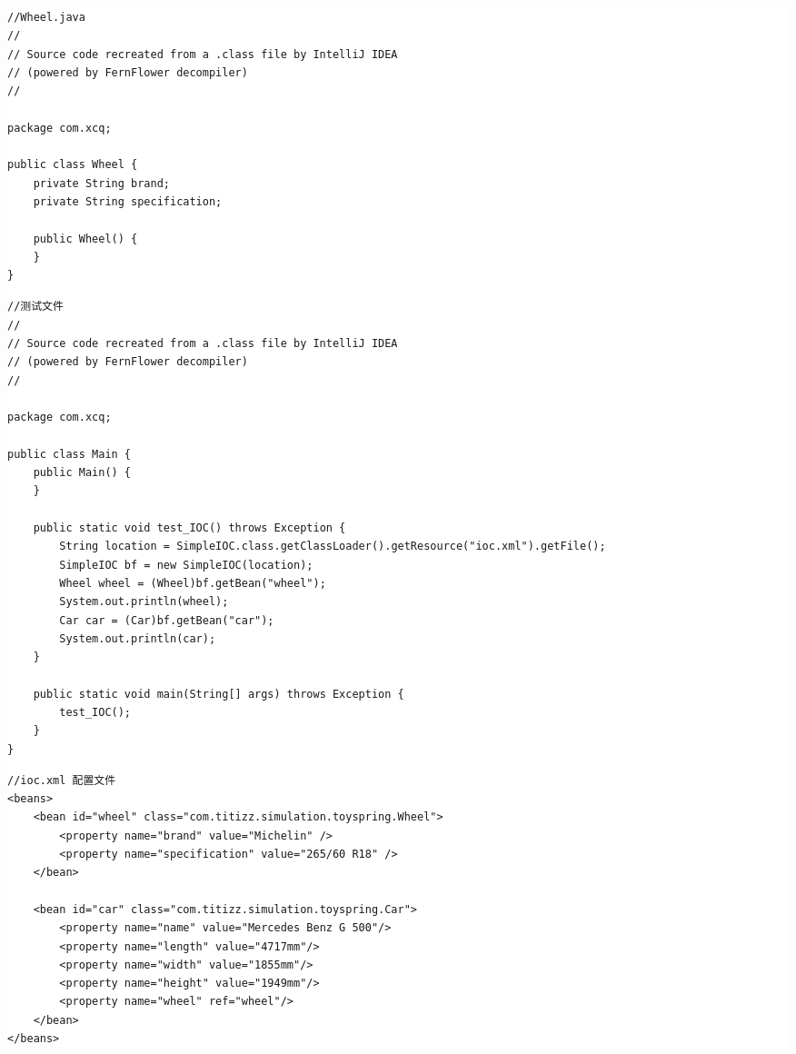 ```java{.line-numbers}
//Wheel.java
//
// Source code recreated from a .class file by IntelliJ IDEA
// (powered by FernFlower decompiler)
//

package com.xcq;

public class Wheel {
    private String brand;
    private String specification;

    public Wheel() {
    }
}

```

```java{.line-numbers}
//测试文件
//
// Source code recreated from a .class file by IntelliJ IDEA
// (powered by FernFlower decompiler)
//

package com.xcq;

public class Main {
    public Main() {
    }

    public static void test_IOC() throws Exception {
        String location = SimpleIOC.class.getClassLoader().getResource("ioc.xml").getFile();
        SimpleIOC bf = new SimpleIOC(location);
        Wheel wheel = (Wheel)bf.getBean("wheel");
        System.out.println(wheel);
        Car car = (Car)bf.getBean("car");
        System.out.println(car);
    }

    public static void main(String[] args) throws Exception {
        test_IOC();
    }
}

```

```xml{.line-numbers}
//ioc.xml 配置文件
<beans>
    <bean id="wheel" class="com.titizz.simulation.toyspring.Wheel">
        <property name="brand" value="Michelin" />
        <property name="specification" value="265/60 R18" />
    </bean>

    <bean id="car" class="com.titizz.simulation.toyspring.Car">
        <property name="name" value="Mercedes Benz G 500"/>
        <property name="length" value="4717mm"/>
        <property name="width" value="1855mm"/>
        <property name="height" value="1949mm"/>
        <property name="wheel" ref="wheel"/>
    </bean>
</beans>
```
